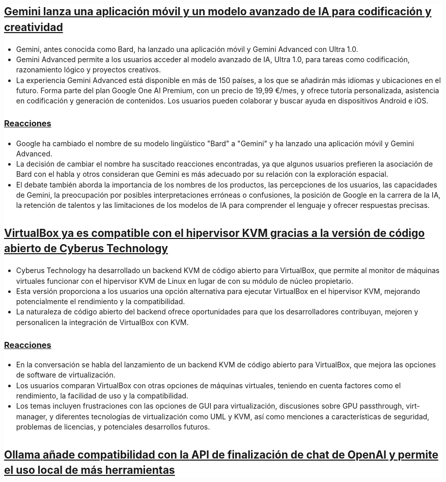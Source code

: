 ## [Gemini lanza una aplicación móvil y un modelo avanzado de IA para codificación y creatividad](https://blog.google/products/gemini/bard-gemini-advanced-app/)

- Gemini, antes conocida como Bard, ha lanzado una aplicación móvil y Gemini Advanced con Ultra 1.0.
- Gemini Advanced permite a los usuarios acceder al modelo avanzado de IA, Ultra 1.0, para tareas como codificación, razonamiento lógico y proyectos creativos.
- La experiencia Gemini Advanced está disponible en más de 150 países, a los que se añadirán más idiomas y ubicaciones en el futuro. Forma parte del plan Google One AI Premium, con un precio de 19,99 €/mes, y ofrece tutoría personalizada, asistencia en codificación y generación de contenidos. Los usuarios pueden colaborar y buscar ayuda en dispositivos Android e iOS.

### [Reacciones](https://news.ycombinator.com/item?id=39301495)

- Google ha cambiado el nombre de su modelo lingüístico "Bard" a "Gemini" y ha lanzado una aplicación móvil y Gemini Advanced.
- La decisión de cambiar el nombre ha suscitado reacciones encontradas, ya que algunos usuarios prefieren la asociación de Bard con el habla y otros consideran que Gemini es más adecuado por su relación con la exploración espacial.
- El debate también aborda la importancia de los nombres de los productos, las percepciones de los usuarios, las capacidades de Gemini, la preocupación por posibles interpretaciones erróneas o confusiones, la posición de Google en la carrera de la IA, la retención de talentos y las limitaciones de los modelos de IA para comprender el lenguaje y ofrecer respuestas precisas.

## [VirtualBox ya es compatible con el hipervisor KVM gracias a la versión de código abierto de Cyberus Technology](https://cyberus-technology.de/articles/vbox-kvm-public-release)

- Cyberus Technology ha desarrollado un backend KVM de código abierto para VirtualBox, que permite al monitor de máquinas virtuales funcionar con el hipervisor KVM de Linux en lugar de con su módulo de núcleo propietario.
- Esta versión proporciona a los usuarios una opción alternativa para ejecutar VirtualBox en el hipervisor KVM, mejorando potencialmente el rendimiento y la compatibilidad.
- La naturaleza de código abierto del backend ofrece oportunidades para que los desarrolladores contribuyan, mejoren y personalicen la integración de VirtualBox con KVM.

### [Reacciones](https://news.ycombinator.com/item?id=39300317)

- En la conversación se habla del lanzamiento de un backend KVM de código abierto para VirtualBox, que mejora las opciones de software de virtualización.
- Los usuarios comparan VirtualBox con otras opciones de máquinas virtuales, teniendo en cuenta factores como el rendimiento, la facilidad de uso y la compatibilidad.
- Los temas incluyen frustraciones con las opciones de GUI para virtualización, discusiones sobre GPU passthrough, virt-manager, y diferentes tecnologías de virtualización como UML y KVM, así como menciones a características de seguridad, problemas de licencias, y potenciales desarrollos futuros.

## [Ollama añade compatibilidad con la API de finalización de chat de OpenAI y permite el uso local de más herramientas](https://ollama.ai/blog/openai-compatibility)
